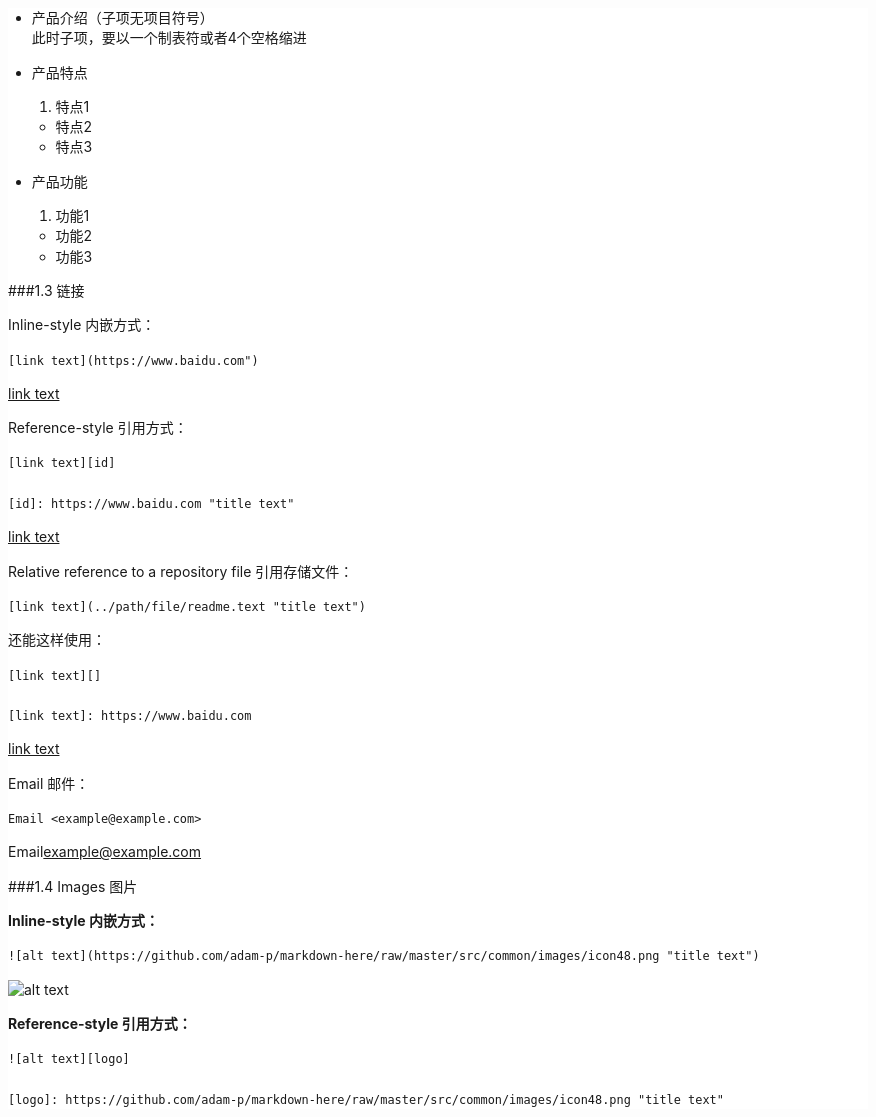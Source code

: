 * 产品介绍（子项无项目符号）  
    此时子项，要以一个制表符或者4个空格缩进
 
* 产品特点
    1. 特点1
    - 特点2
    - 特点3
* 产品功能
    1. 功能1
    - 功能2
    - 功能3
    
###1.3 链接

Inline-style 内嵌方式：

    [link text](https://www.baidu.com")
    
 [link text](https://www.baidu.com "title text")
 
Reference-style 引用方式：

    [link text][id]
    
    [id]: https://www.baidu.com "title text"
    
[link text][id]

[id]: https://www.baidu.com "title text"
 
 
Relative reference to a repository file 引用存储文件：

    [link text](../path/file/readme.text "title text")
 
还能这样使用：

    [link text][]
    
    [link text]: https://www.baidu.com
    
[link text][]

[link text]: https://www.baidu.com
 
Email 邮件：

    Email <example@example.com>

Email<example@example.com>

###1.4 Images 图片

**Inline-style 内嵌方式：**

    ![alt text](https://github.com/adam-p/markdown-here/raw/master/src/common/images/icon48.png "title text")
 
 ![alt text](https://github.com/adam-p/markdown-here/raw/master/src/common/images/icon48.png "title text")

**Reference-style 引用方式：**

    ![alt text][logo]
    
    [logo]: https://github.com/adam-p/markdown-here/raw/master/src/common/images/icon48.png "title text"
